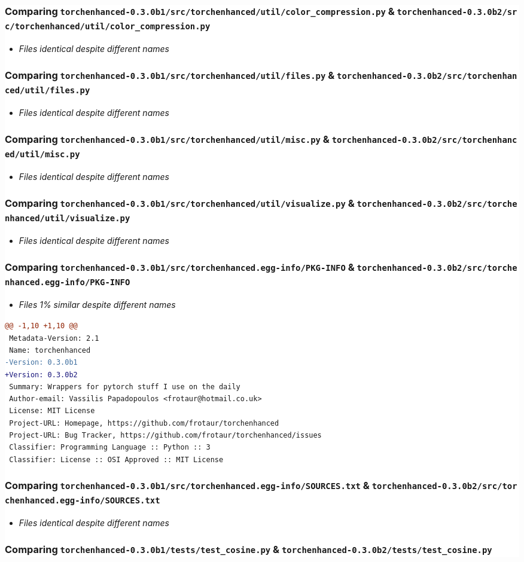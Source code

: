 ### Comparing `torchenhanced-0.3.0b1/src/torchenhanced/util/color_compression.py` & `torchenhanced-0.3.0b2/src/torchenhanced/util/color_compression.py`

 * *Files identical despite different names*

### Comparing `torchenhanced-0.3.0b1/src/torchenhanced/util/files.py` & `torchenhanced-0.3.0b2/src/torchenhanced/util/files.py`

 * *Files identical despite different names*

### Comparing `torchenhanced-0.3.0b1/src/torchenhanced/util/misc.py` & `torchenhanced-0.3.0b2/src/torchenhanced/util/misc.py`

 * *Files identical despite different names*

### Comparing `torchenhanced-0.3.0b1/src/torchenhanced/util/visualize.py` & `torchenhanced-0.3.0b2/src/torchenhanced/util/visualize.py`

 * *Files identical despite different names*

### Comparing `torchenhanced-0.3.0b1/src/torchenhanced.egg-info/PKG-INFO` & `torchenhanced-0.3.0b2/src/torchenhanced.egg-info/PKG-INFO`

 * *Files 1% similar despite different names*

```diff
@@ -1,10 +1,10 @@
 Metadata-Version: 2.1
 Name: torchenhanced
-Version: 0.3.0b1
+Version: 0.3.0b2
 Summary: Wrappers for pytorch stuff I use on the daily
 Author-email: Vassilis Papadopoulos <frotaur@hotmail.co.uk>
 License: MIT License
 Project-URL: Homepage, https://github.com/frotaur/torchenhanced
 Project-URL: Bug Tracker, https://github.com/frotaur/torchenhanced/issues
 Classifier: Programming Language :: Python :: 3
 Classifier: License :: OSI Approved :: MIT License
```

### Comparing `torchenhanced-0.3.0b1/src/torchenhanced.egg-info/SOURCES.txt` & `torchenhanced-0.3.0b2/src/torchenhanced.egg-info/SOURCES.txt`

 * *Files identical despite different names*

### Comparing `torchenhanced-0.3.0b1/tests/test_cosine.py` & `torchenhanced-0.3.0b2/tests/test_cosine.py`

